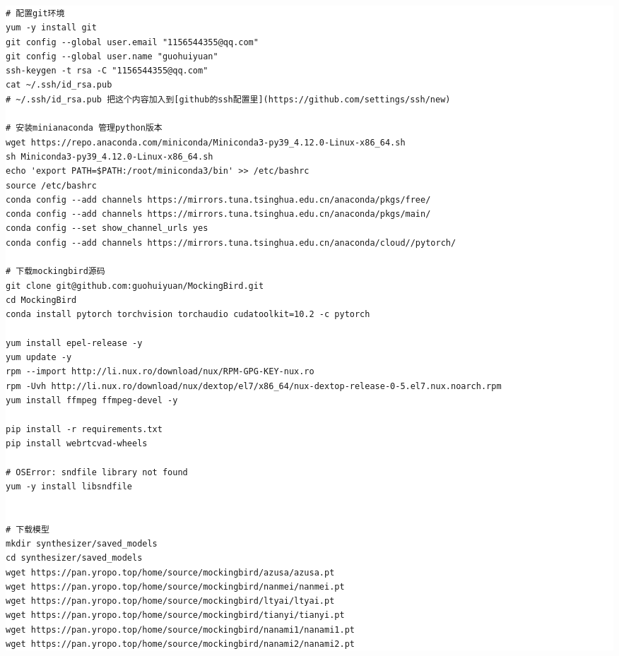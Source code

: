 ```
# 配置git环境
yum -y install git
git config --global user.email "1156544355@qq.com"
git config --global user.name "guohuiyuan"
ssh-keygen -t rsa -C "1156544355@qq.com"
cat ~/.ssh/id_rsa.pub
# ~/.ssh/id_rsa.pub 把这个内容加入到[github的ssh配置里](https://github.com/settings/ssh/new)

# 安装minianaconda 管理python版本
wget https://repo.anaconda.com/miniconda/Miniconda3-py39_4.12.0-Linux-x86_64.sh
sh Miniconda3-py39_4.12.0-Linux-x86_64.sh
echo 'export PATH=$PATH:/root/miniconda3/bin' >> /etc/bashrc
source /etc/bashrc
conda config --add channels https://mirrors.tuna.tsinghua.edu.cn/anaconda/pkgs/free/
conda config --add channels https://mirrors.tuna.tsinghua.edu.cn/anaconda/pkgs/main/
conda config --set show_channel_urls yes
conda config --add channels https://mirrors.tuna.tsinghua.edu.cn/anaconda/cloud//pytorch/

# 下载mockingbird源码
git clone git@github.com:guohuiyuan/MockingBird.git
cd MockingBird
conda install pytorch torchvision torchaudio cudatoolkit=10.2 -c pytorch

yum install epel-release -y
yum update -y
rpm --import http://li.nux.ro/download/nux/RPM-GPG-KEY-nux.ro
rpm -Uvh http://li.nux.ro/download/nux/dextop/el7/x86_64/nux-dextop-release-0-5.el7.nux.noarch.rpm
yum install ffmpeg ffmpeg-devel -y

pip install -r requirements.txt
pip install webrtcvad-wheels

# OSError: sndfile library not found
yum -y install libsndfile


# 下载模型
mkdir synthesizer/saved_models
cd synthesizer/saved_models
wget https://pan.yropo.top/home/source/mockingbird/azusa/azusa.pt
wget https://pan.yropo.top/home/source/mockingbird/nanmei/nanmei.pt
wget https://pan.yropo.top/home/source/mockingbird/ltyai/ltyai.pt
wget https://pan.yropo.top/home/source/mockingbird/tianyi/tianyi.pt
wget https://pan.yropo.top/home/source/mockingbird/nanami1/nanami1.pt
wget https://pan.yropo.top/home/source/mockingbird/nanami2/nanami2.pt
```